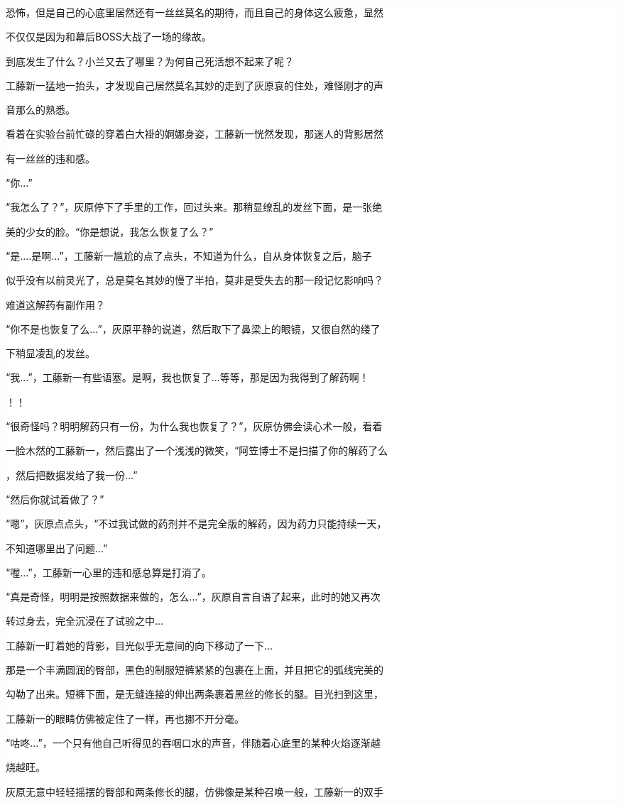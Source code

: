 恐怖，但是自己的心底里居然还有一丝丝莫名的期待，而且自己的身体这么疲惫，显然

不仅仅是因为和幕后BOSS大战了一场的缘故。

到底发生了什么？小兰又去了哪里？为何自己死活想不起来了呢？

工藤新一猛地一抬头，才发现自己居然莫名其妙的走到了灰原哀的住处，难怪刚才的声

音那么的熟悉。

看着在实验台前忙碌的穿着白大褂的婀娜身姿，工藤新一恍然发现，那迷人的背影居然

有一丝丝的违和感。

“你...”

“我怎么了？”，灰原停下了手里的工作，回过头来。那稍显缭乱的发丝下面，是一张绝

美的少女的脸。“你是想说，我怎么恢复了么？”

“是....是啊...”，工藤新一尴尬的点了点头，不知道为什么，自从身体恢复之后，脑子

似乎没有以前灵光了，总是莫名其妙的慢了半拍，莫非是受失去的那一段记忆影响吗？

难道这解药有副作用？

“你不是也恢复了么...”，灰原平静的说道，然后取下了鼻梁上的眼镜，又很自然的缕了

下稍显凌乱的发丝。

“我...”，工藤新一有些语塞。是啊，我也恢复了...等等，那是因为我得到了解药啊！

！！

“很奇怪吗？明明解药只有一份，为什么我也恢复了？”，灰原仿佛会读心术一般，看着

一脸木然的工藤新一，然后露出了一个浅浅的微笑，“阿笠博士不是扫描了你的解药了么

，然后把数据发给了我一份...”

“然后你就试着做了？”

“嗯”，灰原点点头，“不过我试做的药剂并不是完全版的解药，因为药力只能持续一天，

不知道哪里出了问题...”

“喔...”，工藤新一心里的违和感总算是打消了。

“真是奇怪，明明是按照数据来做的，怎么...”，灰原自言自语了起来，此时的她又再次

转过身去，完全沉浸在了试验之中...

工藤新一盯着她的背影，目光似乎无意间的向下移动了一下...

那是一个丰满圆润的臀部，黑色的制服短裤紧紧的包裹在上面，并且把它的弧线完美的

勾勒了出来。短裤下面，是无缝连接的伸出两条裹着黑丝的修长的腿。目光扫到这里，

工藤新一的眼睛仿佛被定住了一样，再也挪不开分毫。

“咕咚...”，一个只有他自己听得见的吞咽口水的声音，伴随着心底里的某种火焰逐渐越

烧越旺。

灰原无意中轻轻摇摆的臀部和两条修长的腿，仿佛像是某种召唤一般，工藤新一的双手
